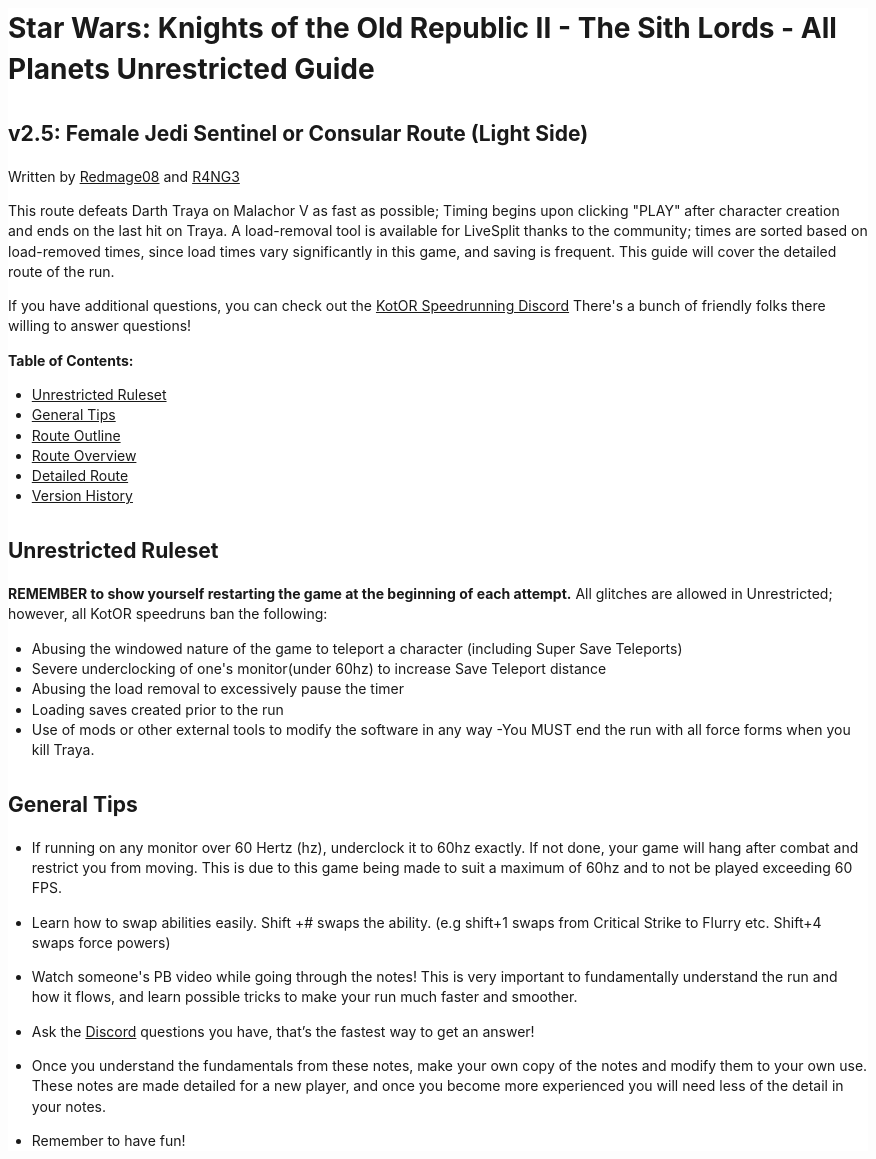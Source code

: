 # Star Wars: Knights of the Old Republic II - The Sith Lords - All Planets Unrestricted Guide

## v2.5: Female Jedi Sentinel or Consular Route (Light Side)

Written by [Redmage08](https://www.speedrun.com/users/Redmage08) and [R4NG3](https://www.speedrun.com/users/R4NG3)

This route defeats Darth Traya on Malachor V as fast as possible;  Timing begins upon clicking "PLAY" after character creation and ends on the last hit on Traya.  A load-removal tool is available for LiveSplit thanks to the community; times are sorted based on load-removed times, since load times vary significantly in this game, and saving is frequent.  This guide will cover the detailed route of the run.

If you have additional questions, you can check out the [KotOR Speedrunning Discord](http://discord.gg/Q2uPRVu) There's a bunch of friendly folks there willing to answer questions!

**Table of Contents:**
- [Unrestricted Ruleset](#unrestricted-ruleset)
- [General Tips](#general-tips)
- [Route Outline](#route-outline)
- [Route Overview](#route-overview)
- [Detailed Route](#detailed-route)
- [Version History](#version-history)

## Unrestricted Ruleset

**REMEMBER to show yourself restarting the game at the beginning of each attempt.**
All glitches are allowed in Unrestricted; however, all KotOR speedruns ban the following:
- Abusing the windowed nature of the game to teleport a character (including Super Save Teleports)
- Severe underclocking of one's monitor(under 60hz) to increase Save Teleport distance
- Abusing the load removal to excessively pause the timer
- Loading saves created prior to the run
- Use of mods or other external tools to modify the software in any way
-You MUST end the run with all force forms when you kill Traya.


## General Tips

- If running on any monitor over 60 Hertz (hz), underclock it to 60hz exactly. If not done, your game will hang after combat and restrict you from moving. This is due to this game being made to suit a maximum of 60hz and to not be played exceeding 60 FPS.

- Learn how to swap abilities easily. Shift +# swaps the ability. (e.g shift+1 swaps from Critical Strike to Flurry etc. Shift+4 swaps force powers)
- Watch someone's PB video while going through the notes! This is very important to fundamentally understand the run and how it flows, and learn possible tricks to make your run much faster and smoother.
- Ask the [Discord](http://discord.gg/Q2uPRVu) questions you have, that’s the fastest way to get an answer!
- Once you understand the fundamentals from these notes, make your own copy of the notes and modify them to your own use. These notes are made detailed for a new player, and once you become more experienced you will need less of the detail in your notes.
- Remember to have fun!
